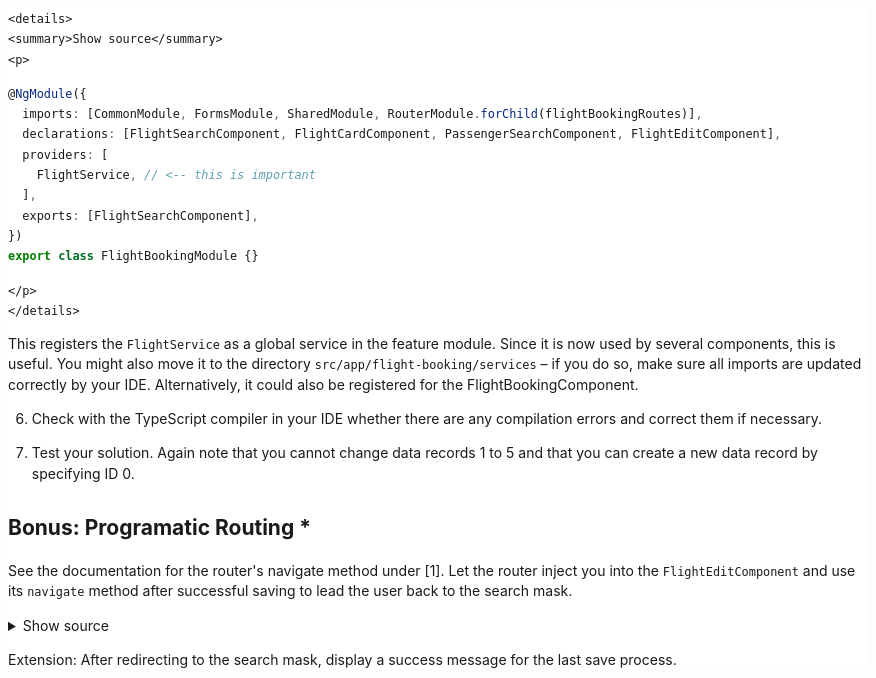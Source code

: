     <details>
    <summary>Show source</summary>
    <p>

   ```typescript
   @NgModule({
     imports: [CommonModule, FormsModule, SharedModule, RouterModule.forChild(flightBookingRoutes)],
     declarations: [FlightSearchComponent, FlightCardComponent, PassengerSearchComponent, FlightEditComponent],
     providers: [
       FlightService, // <-- this is important
     ],
     exports: [FlightSearchComponent],
   })
   export class FlightBookingModule {}
   ```

    </p>
    </details>

   This registers the `FlightService` as a global service in the feature module. Since it is now used by several components, this is useful. You might also move it to the directory `src/app/flight-booking/services` – if you do so, make sure all imports are updated correctly by your IDE. Alternatively, it could also be registered for the FlightBookingComponent.

6. Check with the TypeScript compiler in your IDE whether there are any compilation errors and correct them if necessary.

7. Test your solution. Again note that you cannot change data records 1 to 5 and that you can create a new data record by specifying ID 0.

## Bonus: Programatic Routing \*

See the documentation for the router's navigate method under [1]. Let the router inject you into the `FlightEditComponent` and use its `navigate` method after successful saving to lead the user back to the search mask.

<details><summary>Show source</summary></details>

Extension: After redirecting to the search mask, display a success message for the last save process.

